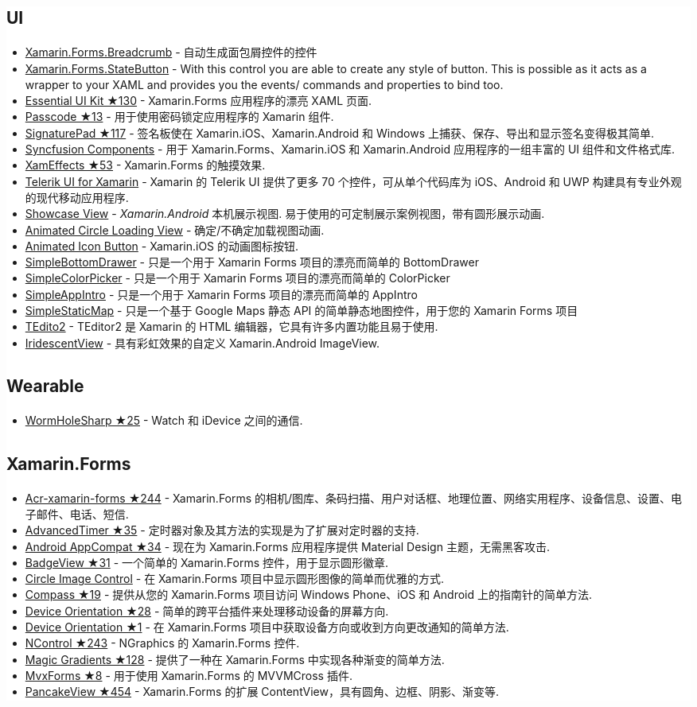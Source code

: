 
## UI
- [Xamarin.Forms.Breadcrumb](https://github.com/IeuanWalker/Xamarin.Forms.Breadcrumb) - 自动生成面包屑控件的控件
- [Xamarin.Forms.StateButton](https://github.com/IeuanWalker/Xamarin.Forms.StateButton) - With this control you are able to create any style of button. This is possible as it acts as a wrapper to your XAML and provides you the events/ commands and properties to bind too.
- [Essential UI Kit ★130](https://github.com/syncfusion/essential-ui-kit-for-xamarin.forms) - Xamarin.Forms 应用程序的漂亮 XAML 页面.
- [Passcode ★13](https://github.com/kevinskrei/XamarinPasscode) - 用于使用密码锁定应用程序的 Xamarin 组件.
- [SignaturePad ★117](https://github.com/xamarin/SignaturePad) - 签名板使在 Xamarin.iOS、Xamarin.Android 和 Windows 上捕获、保存、导出和显示签名变得极其简单.
- [Syncfusion Components](https://www.syncfusion.com/xamarin-ui-controls) - 用于 Xamarin.Forms、Xamarin.iOS 和 Xamarin.Android 应用程序的一组丰富的 UI 组件和文件格式库.
- [XamEffects ★53](https://github.com/mrxten/XamEffects) - Xamarin.Forms 的触摸效果.
- [Telerik UI for Xamarin](https://www.telerik.com/xamarin-ui) - Xamarin 的 Telerik UI 提供了更多 70 个控件，可从单个代码库为 iOS、Android 和 UWP 构建具有专业外观的现代移动应用程序.
- [Showcase View](https://github.com/DigitalSa1nt/Xama.JTPorts.ShowcaseView)  - _Xamarin.Android_ 本机展示视图. 易于使用的可定制展示案例视图，带有圆形展示动画.
- [Animated Circle Loading View](https://github.com/DigitalSa1nt/Xama.JTPorts.AnimatedCircleLoadingView) - 确定/不确定加载视图动画.
- [Animated Icon Button](https://github.com/HankiDesign/DOFavoriteButton.Xamarin) - Xamarin.iOS 的动画图标按钮.
- [SimpleBottomDrawer](https://github.com/galadril/Xam.Plugin.SimpleBottomDrawer) - 只是一个用于 Xamarin Forms 项目的漂亮而简单的 BottomDrawer
- [SimpleColorPicker](https://github.com/galadril/Xam.Plugin.SimpleColorPicker) - 只是一个用于 Xamarin Forms 项目的漂亮而简单的 ColorPicker
- [SimpleAppIntro](https://github.com/galadril/Xam.Plugin.SimpleAppIntro) - 只是一个用于 Xamarin Forms 项目的漂亮而简单的 AppIntro
- [SimpleStaticMap](https://github.com/galadril/Xam.Plugin.SimpleStaticMap) - 只是一个基于 Google Maps 静态 API 的简单静态地图控件，用于您的 Xamarin Forms 项目
- [TEdito2](https://github.com/bulubuloa/TEditor2) - TEditor2 是 Xamarin 的 HTML 编辑器，它具有许多内置功能且易于使用.
- [IridescentView](https://github.com/alexandrehtrb/IridescentView) - 具有彩虹效果的自定义 Xamarin.Android ImageView.


## Wearable

- [WormHoleSharp ★25](https://github.com/Clancey/WormHoleSharp) - Watch 和 iDevice 之间的通信.


## Xamarin.Forms

- [Acr-xamarin-forms ★244](https://github.com/aritchie/acr-xamarin-forms) - Xamarin.Forms 的相机/图库、条码扫描、用户对话框、地理位置、网络实用程序、设备信息、设置、电子邮件、电话、短信.
- [AdvancedTimer ★35](https://github.com/ufuf/AdvancedTimer) - 定时器对象及其方法的实现是为了扩展对定时器的支持.
- [Android AppCompat ★34](https://github.com/nativecode-dev/oss-xamarin) - 现在为 Xamarin.Forms 应用程序提供 Material Design 主题，无需黑客攻击.
- [BadgeView ★31](https://github.com/SuavePirate/BadgeView) - 一个简单的 Xamarin.Forms 控件，用于显示圆形徽章.
- [Circle Image Control](https://github.com/jamesmontemagno/ImageCirclePlugin) - 在 Xamarin.Forms 项目中显示圆形图像的简单而优雅的方式.
- [Compass ★19](https://github.com/JarleySoft/CompassPlugin) - 提供从您的 Xamarin.Forms 项目访问 Windows Phone、iOS 和 Android 上的指南针的简单方法.
- [Device Orientation ★28](https://github.com/wcoder/Xamarin.Plugin.DeviceOrientation) - 简单的跨平台插件来处理移动设备的屏幕方向.
- [Device Orientation ★1](https://github.com/aliozgur/Xamarin.Plugins/tree/master/DeviceOrientation) - 在 Xamarin.Forms 项目中获取设备方向或收到方向更改通知的简单方法.
- [NControl ★243](https://github.com/chrfalch/NControl) - NGraphics 的 Xamarin.Forms 控件.
- [Magic Gradients ★128](https://github.com/mgierlasinski/MagicGradients) - 提供了一种在 Xamarin.Forms 中实现各种渐变的简单方法.
- [MvxForms ★8](https://github.com/MobiliTips/MvxPlugins) - 用于使用 Xamarin.Forms 的 MVVMCross 插件.
- [PancakeView ★454](https://github.com/sthewissen/Xamarin.Forms.PancakeView) - Xamarin.Forms 的扩展 ContentView，具有圆角、边框、阴影、渐变等.